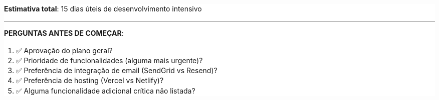 **Estimativa total**: 15 dias úteis de desenvolvimento intensivo

---

**PERGUNTAS ANTES DE COMEÇAR**:

1. ✅ Aprovação do plano geral?
2. ✅ Prioridade de funcionalidades (alguma mais urgente)?
3. ✅ Preferência de integração de email (SendGrid vs Resend)?
4. ✅ Preferência de hosting (Vercel vs Netlify)?
5. ✅ Alguma funcionalidade adicional crítica não listada?

